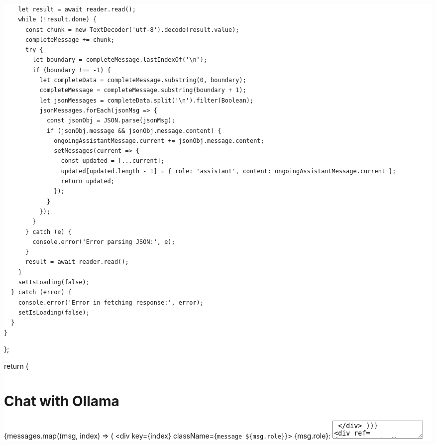         let result = await reader.read();
        while (!result.done) {
          const chunk = new TextDecoder('utf-8').decode(result.value);
          completeMessage += chunk;
          try {
            let boundary = completeMessage.lastIndexOf('\n');
            if (boundary !== -1) {
              let completeData = completeMessage.substring(0, boundary);
              completeMessage = completeMessage.substring(boundary + 1);
              let jsonMessages = completeData.split('\n').filter(Boolean);
              jsonMessages.forEach(jsonMsg => {
                const jsonObj = JSON.parse(jsonMsg);
                if (jsonObj.message && jsonObj.message.content) {
                  ongoingAssistantMessage.current += jsonObj.message.content;
                  setMessages(current => {
                    const updated = [...current];
                    updated[updated.length - 1] = { role: 'assistant', content: ongoingAssistantMessage.current };
                    return updated;
                  });
                }
              });
            }
          } catch (e) {
            console.error('Error parsing JSON:', e);
          }
          result = await reader.read();
        }
        setIsLoading(false);
      } catch (error) {
        console.error('Error in fetching response:', error);
        setIsLoading(false);
      }
    }
  };

  return (
    <div>
      <h1>Chat with Ollama</h1>
      <div className="messages">
    {messages.map((msg, index) => (
        <div key={index} className={`message ${msg.role}`}>
            {msg.role}: <textarea key={inputKey} value={msg.content} readOnly />
        </div>
    ))}
    <div ref={messagesEndRef} />
</div>

      <form onSubmit={handleFormSubmit}>
        <input
          type="text"
          value={userInput}
          onChange={handleInputChange}
          placeholder="Type your message here..."
          disabled={isLoading}
        />
        <button type="submit" disabled={!userInput.trim() || isLoading}>
          Send
        </button>
      </form>
      {isLoading && <p>Loading...</p>}
    </div>
  );
};
